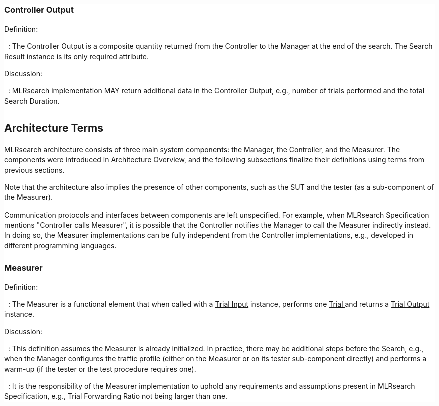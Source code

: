 ### Controller Output

Definition:

&nbsp;
: The Controller Output is a composite quantity returned from the Controller
to the Manager at the end of the search.
The Search Result instance is its only required attribute.

Discussion:

&nbsp;
: MLRsearch implementation MAY return additional data in the Controller Output,
e.g., number of trials performed and the total Search Duration.

## Architecture Terms

MLRsearch architecture consists of three main system components: 
the Manager, the Controller, and the Measurer.
The components were introduced in [Architecture Overview](#architecture-overview),
and the following subsections finalize their definitions
using terms from previous sections.

Note that the architecture also implies the presence of other components,
such as the SUT and the tester (as a sub-component of the Measurer).

Communication protocols and interfaces between components are left
unspecified. For example, when MLRsearch Specification mentions
"Controller calls Measurer",
it is possible that the Controller notifies the Manager
to call the Measurer indirectly instead. In doing so, the Measurer implementations
can be fully independent from the Controller implementations,
e.g., developed in different programming languages.

### Measurer

Definition:

&nbsp;
: The Measurer is a functional element that when called
with a [Trial Input](#trial-input) instance, performs one [Trial ](#trial)
and returns a [Trial Output](#trial-output) instance.

Discussion:

&nbsp;
: This definition assumes the Measurer is already initialized.
In practice, there may be additional steps before the Search,
e.g., when the Manager configures the traffic profile
(either on the Measurer or on its tester sub-component directly)
and performs a warm-up (if the tester or the test procedure requires one).

&nbsp;
: It is the responsibility of the Measurer implementation to uphold
any requirements and assumptions present in MLRsearch Specification,
e.g., Trial Forwarding Ratio not being larger than one.
